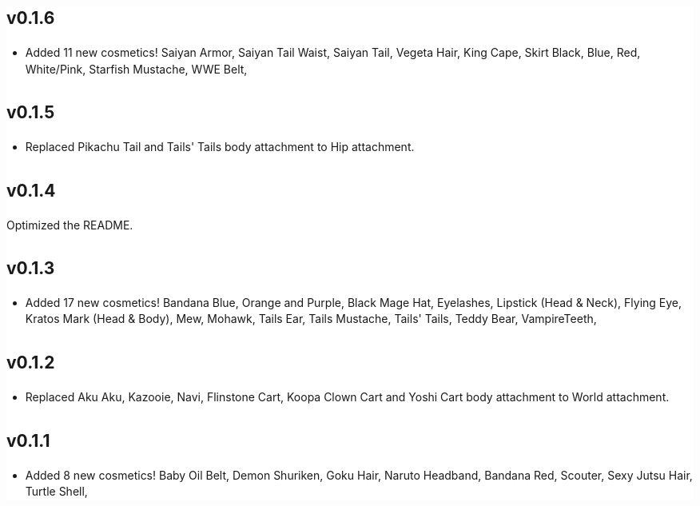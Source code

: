 ## v0.1.6
* Added 11 new cosmetics!
    Saiyan Armor,
    Saiyan Tail Waist,
    Saiyan Tail,
    Vegeta Hair,
    King Cape,
    Skirt Black, Blue, Red, White/Pink,
    Starfish Mustache,
    WWE Belt,

## v0.1.5
* Replaced Pikachu Tail and Tails' Tails body attachment to Hip attachment.

## v0.1.4
Optimized the README.

## v0.1.3
* Added 17 new cosmetics!
    Bandana Blue, Orange and Purple,
    Black Mage Hat,
    Eyelashes,
    Lipstick (Head & Neck),
    Flying Eye,
    Kratos Mark (Head & Body),
    Mew,
    Mohawk,
    Tails Ear,
    Tails Mustache,
    Tails' Tails,
    Teddy Bear,
    VampireTeeth,

## v0.1.2
* Replaced Aku Aku, Kazooie, Navi, Flinstone Cart, Koopa Clown Cart and Yoshi Cart body attachment to World attachment.

## v0.1.1
* Added 8 new cosmetics!
    Baby Oil Belt,
    Demon Shuriken,
    Goku Hair,
    Naruto Headband,
    Bandana Red,
    Scouter,
    Sexy Jutsu Hair,
    Turtle Shell,
